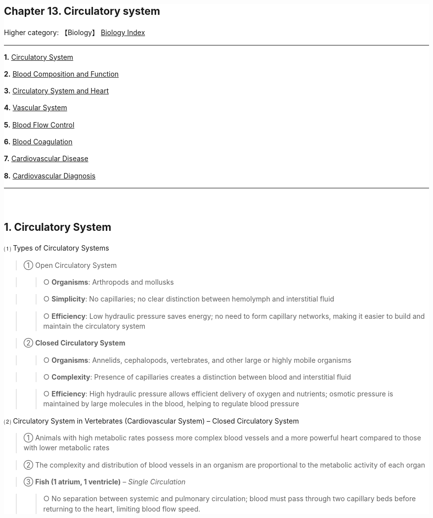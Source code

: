 ## **Chapter 13. Circulatory system**

Higher category: 【Biology】 [Biology Index](https://jb243.github.io/pages/1457) 

---

**1.** [Circulatory System](#1-circulatory-system)

**2.** [Blood Composition and Function](#2-blood-composition-and-function)

**3.** [Circulatory System and Heart](#3-circulatory-system-and-heart)

**4.** [Vascular System](#4-vascular-system)

**5.** [Blood Flow Control](#5-blood-flow-control)

**6.** [Blood Coagulation](#6-blood-coagulation)

**7.** [Cardiovascular Disease](#7-cardiovascular-disease)

**8.** [Cardiovascular Diagnosis](#8-cardiovascular-diagnosis)

---

<br>

## 1. Circulatory System

⑴ Types of Circulatory Systems

> ① Open Circulatory System

>> ○ **Organisms**: Arthropods and mollusks

>> ○ **Simplicity**: No capillaries; no clear distinction between hemolymph and interstitial fluid

>> ○ **Efficiency**: Low hydraulic pressure saves energy; no need to form capillary networks, making it easier to build and maintain the circulatory system

> ② **Closed Circulatory System**

>> ○ **Organisms**: Annelids, cephalopods, vertebrates, and other large or highly mobile organisms

>> ○ **Complexity**: Presence of capillaries creates a distinction between blood and interstitial fluid

>> ○ **Efficiency**: High hydraulic pressure allows efficient delivery of oxygen and nutrients; osmotic pressure is maintained by large molecules in the blood, helping to regulate blood pressure

⑵ Circulatory System in Vertebrates (Cardiovascular System) – Closed Circulatory System

> ① Animals with high metabolic rates possess more complex blood vessels and a more powerful heart compared to those with lower metabolic rates

> ② The complexity and distribution of blood vessels in an organism are proportional to the metabolic activity of each organ

> ③ **Fish (1 atrium, 1 ventricle)** – *Single Circulation*

>> ○ No separation between systemic and pulmonary circulation; blood must pass through two capillary beds before returning to the heart, limiting blood flow speed.
